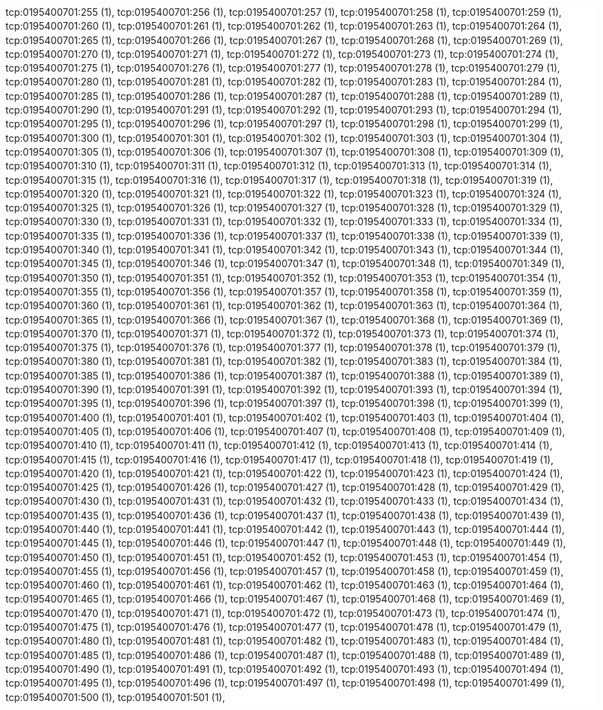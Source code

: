 tcp:0195400701:255 (1), tcp:0195400701:256 (1), tcp:0195400701:257 (1), tcp:0195400701:258 (1), tcp:0195400701:259 (1), tcp:0195400701:260 (1), tcp:0195400701:261 (1), tcp:0195400701:262 (1), tcp:0195400701:263 (1), tcp:0195400701:264 (1), tcp:0195400701:265 (1), tcp:0195400701:266 (1), tcp:0195400701:267 (1), tcp:0195400701:268 (1), tcp:0195400701:269 (1), tcp:0195400701:270 (1), tcp:0195400701:271 (1), tcp:0195400701:272 (1), tcp:0195400701:273 (1), tcp:0195400701:274 (1), tcp:0195400701:275 (1), tcp:0195400701:276 (1), tcp:0195400701:277 (1), tcp:0195400701:278 (1), tcp:0195400701:279 (1), tcp:0195400701:280 (1), tcp:0195400701:281 (1), tcp:0195400701:282 (1), tcp:0195400701:283 (1), tcp:0195400701:284 (1), tcp:0195400701:285 (1), tcp:0195400701:286 (1), tcp:0195400701:287 (1), tcp:0195400701:288 (1), tcp:0195400701:289 (1), tcp:0195400701:290 (1), tcp:0195400701:291 (1), tcp:0195400701:292 (1), tcp:0195400701:293 (1), tcp:0195400701:294 (1), tcp:0195400701:295 (1), tcp:0195400701:296 (1), tcp:0195400701:297 (1), tcp:0195400701:298 (1), tcp:0195400701:299 (1), tcp:0195400701:300 (1), tcp:0195400701:301 (1), tcp:0195400701:302 (1), tcp:0195400701:303 (1), tcp:0195400701:304 (1), tcp:0195400701:305 (1), tcp:0195400701:306 (1), tcp:0195400701:307 (1), tcp:0195400701:308 (1), tcp:0195400701:309 (1), tcp:0195400701:310 (1), tcp:0195400701:311 (1), tcp:0195400701:312 (1), tcp:0195400701:313 (1), tcp:0195400701:314 (1), tcp:0195400701:315 (1), tcp:0195400701:316 (1), tcp:0195400701:317 (1), tcp:0195400701:318 (1), tcp:0195400701:319 (1), tcp:0195400701:320 (1), tcp:0195400701:321 (1), tcp:0195400701:322 (1), tcp:0195400701:323 (1), tcp:0195400701:324 (1), tcp:0195400701:325 (1), tcp:0195400701:326 (1), tcp:0195400701:327 (1), tcp:0195400701:328 (1), tcp:0195400701:329 (1), tcp:0195400701:330 (1), tcp:0195400701:331 (1), tcp:0195400701:332 (1), tcp:0195400701:333 (1), tcp:0195400701:334 (1), tcp:0195400701:335 (1), tcp:0195400701:336 (1), tcp:0195400701:337 (1), tcp:0195400701:338 (1), tcp:0195400701:339 (1), tcp:0195400701:340 (1), tcp:0195400701:341 (1), tcp:0195400701:342 (1), tcp:0195400701:343 (1), tcp:0195400701:344 (1), tcp:0195400701:345 (1), tcp:0195400701:346 (1), tcp:0195400701:347 (1), tcp:0195400701:348 (1), tcp:0195400701:349 (1), tcp:0195400701:350 (1), tcp:0195400701:351 (1), tcp:0195400701:352 (1), tcp:0195400701:353 (1), tcp:0195400701:354 (1), tcp:0195400701:355 (1), tcp:0195400701:356 (1), tcp:0195400701:357 (1), tcp:0195400701:358 (1), tcp:0195400701:359 (1), tcp:0195400701:360 (1), tcp:0195400701:361 (1), tcp:0195400701:362 (1), tcp:0195400701:363 (1), tcp:0195400701:364 (1), tcp:0195400701:365 (1), tcp:0195400701:366 (1), tcp:0195400701:367 (1), tcp:0195400701:368 (1), tcp:0195400701:369 (1), tcp:0195400701:370 (1), tcp:0195400701:371 (1), tcp:0195400701:372 (1), tcp:0195400701:373 (1), tcp:0195400701:374 (1), tcp:0195400701:375 (1), tcp:0195400701:376 (1), tcp:0195400701:377 (1), tcp:0195400701:378 (1), tcp:0195400701:379 (1), tcp:0195400701:380 (1), tcp:0195400701:381 (1), tcp:0195400701:382 (1), tcp:0195400701:383 (1), tcp:0195400701:384 (1), tcp:0195400701:385 (1), tcp:0195400701:386 (1), tcp:0195400701:387 (1), tcp:0195400701:388 (1), tcp:0195400701:389 (1), tcp:0195400701:390 (1), tcp:0195400701:391 (1), tcp:0195400701:392 (1), tcp:0195400701:393 (1), tcp:0195400701:394 (1), tcp:0195400701:395 (1), tcp:0195400701:396 (1), tcp:0195400701:397 (1), tcp:0195400701:398 (1), tcp:0195400701:399 (1), tcp:0195400701:400 (1), tcp:0195400701:401 (1), tcp:0195400701:402 (1), tcp:0195400701:403 (1), tcp:0195400701:404 (1), tcp:0195400701:405 (1), tcp:0195400701:406 (1), tcp:0195400701:407 (1), tcp:0195400701:408 (1), tcp:0195400701:409 (1), tcp:0195400701:410 (1), tcp:0195400701:411 (1), tcp:0195400701:412 (1), tcp:0195400701:413 (1), tcp:0195400701:414 (1), tcp:0195400701:415 (1), tcp:0195400701:416 (1), tcp:0195400701:417 (1), tcp:0195400701:418 (1), tcp:0195400701:419 (1), tcp:0195400701:420 (1), tcp:0195400701:421 (1), tcp:0195400701:422 (1), tcp:0195400701:423 (1), tcp:0195400701:424 (1), tcp:0195400701:425 (1), tcp:0195400701:426 (1), tcp:0195400701:427 (1), tcp:0195400701:428 (1), tcp:0195400701:429 (1), tcp:0195400701:430 (1), tcp:0195400701:431 (1), tcp:0195400701:432 (1), tcp:0195400701:433 (1), tcp:0195400701:434 (1), tcp:0195400701:435 (1), tcp:0195400701:436 (1), tcp:0195400701:437 (1), tcp:0195400701:438 (1), tcp:0195400701:439 (1), tcp:0195400701:440 (1), tcp:0195400701:441 (1), tcp:0195400701:442 (1), tcp:0195400701:443 (1), tcp:0195400701:444 (1), tcp:0195400701:445 (1), tcp:0195400701:446 (1), tcp:0195400701:447 (1), tcp:0195400701:448 (1), tcp:0195400701:449 (1), tcp:0195400701:450 (1), tcp:0195400701:451 (1), tcp:0195400701:452 (1), tcp:0195400701:453 (1), tcp:0195400701:454 (1), tcp:0195400701:455 (1), tcp:0195400701:456 (1), tcp:0195400701:457 (1), tcp:0195400701:458 (1), tcp:0195400701:459 (1), tcp:0195400701:460 (1), tcp:0195400701:461 (1), tcp:0195400701:462 (1), tcp:0195400701:463 (1), tcp:0195400701:464 (1), tcp:0195400701:465 (1), tcp:0195400701:466 (1), tcp:0195400701:467 (1), tcp:0195400701:468 (1), tcp:0195400701:469 (1), tcp:0195400701:470 (1), tcp:0195400701:471 (1), tcp:0195400701:472 (1), tcp:0195400701:473 (1), tcp:0195400701:474 (1), tcp:0195400701:475 (1), tcp:0195400701:476 (1), tcp:0195400701:477 (1), tcp:0195400701:478 (1), tcp:0195400701:479 (1), tcp:0195400701:480 (1), tcp:0195400701:481 (1), tcp:0195400701:482 (1), tcp:0195400701:483 (1), tcp:0195400701:484 (1), tcp:0195400701:485 (1), tcp:0195400701:486 (1), tcp:0195400701:487 (1), tcp:0195400701:488 (1), tcp:0195400701:489 (1), tcp:0195400701:490 (1), tcp:0195400701:491 (1), tcp:0195400701:492 (1), tcp:0195400701:493 (1), tcp:0195400701:494 (1), tcp:0195400701:495 (1), tcp:0195400701:496 (1), tcp:0195400701:497 (1), tcp:0195400701:498 (1), tcp:0195400701:499 (1), tcp:0195400701:500 (1), tcp:0195400701:501 (1),